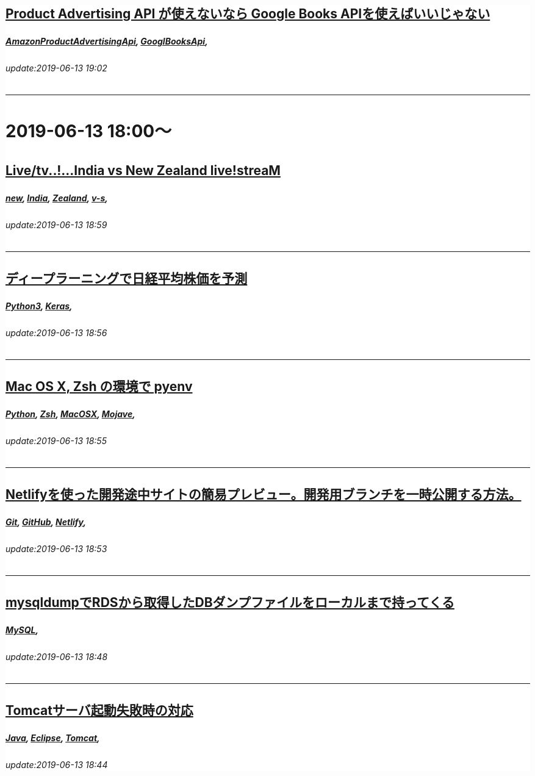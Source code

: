 ## [Product Advertising API が使えないなら Google Books APIを使えばいいじゃない](https://qiita.com/satohu20xx/items/7ef5bc2a310735035aaa)
##### [AmazonProductAdvertisingApi](https://qiita.com/tags/AmazonProductAdvertisingApi), [GooglBooksApi](https://qiita.com/tags/GooglBooksApi), 
###### update:2019-06-13 19:02
---




# 2019-06-13 18:00～
## [Live/tv..!...India vs New Zealand live!streaM](https://qiita.com/00moinapakhi/items/14015ab55d741e0cbeb7)
##### [new](https://qiita.com/tags/new), [India](https://qiita.com/tags/India), [Zealand](https://qiita.com/tags/Zealand), [v-s](https://qiita.com/tags/v-s), 
###### update:2019-06-13 18:59
---
## [ディープラーニングで日経平均株価を予測](https://qiita.com/shibata0523/items/655b82bbd3e46fc1c128)
##### [Python3](https://qiita.com/tags/Python3), [Keras](https://qiita.com/tags/Keras), 
###### update:2019-06-13 18:56
---
## [Mac OS X, Zsh の環境で pyenv](https://qiita.com/tetsuo_jp/items/56492df6dd483ad5be68)
##### [Python](https://qiita.com/tags/Python), [Zsh](https://qiita.com/tags/Zsh), [MacOSX](https://qiita.com/tags/MacOSX), [Mojave](https://qiita.com/tags/Mojave), 
###### update:2019-06-13 18:55
---
## [Netlifyを使った開発途中サイトの簡易プレビュー。開発用ブランチを一時公開する方法。](https://qiita.com/dorara/items/3be32aac2b0bc971cb7e)
##### [Git](https://qiita.com/tags/Git), [GitHub](https://qiita.com/tags/GitHub), [Netlify](https://qiita.com/tags/Netlify), 
###### update:2019-06-13 18:53
---
## [mysqldumpでRDSから取得したDBダンプファイルをローカルまで持ってくる](https://qiita.com/YopiNoji/items/4c34148814d6b10382f8)
##### [MySQL](https://qiita.com/tags/MySQL), 
###### update:2019-06-13 18:48
---
## [Tomcatサーバ起動失敗時の対応](https://qiita.com/Tn8813/items/4e415b88d1f279ea5d86)
##### [Java](https://qiita.com/tags/Java), [Eclipse](https://qiita.com/tags/Eclipse), [Tomcat](https://qiita.com/tags/Tomcat), 
###### update:2019-06-13 18:44